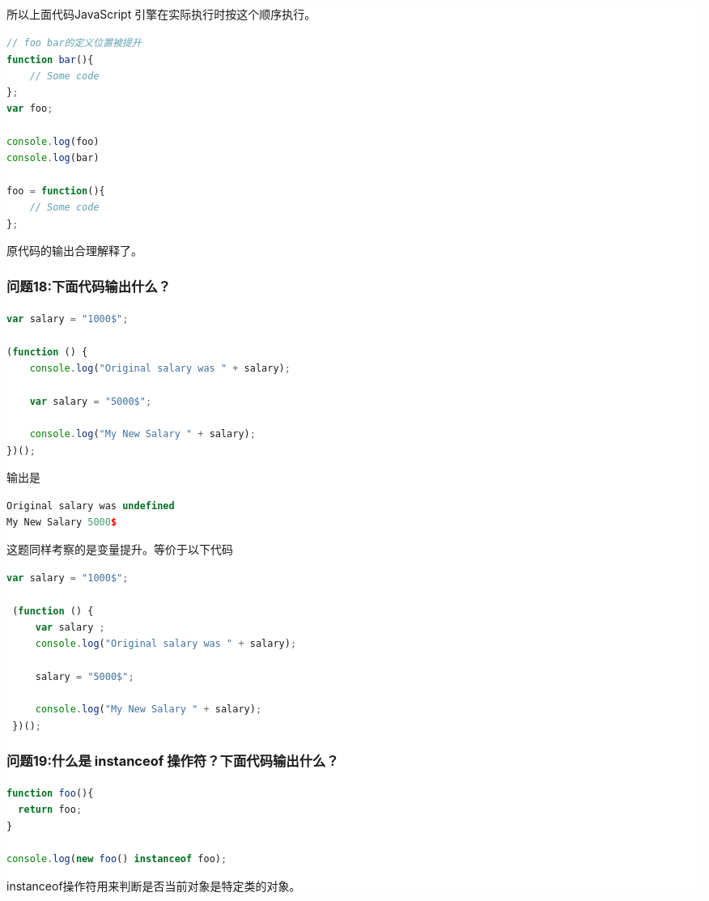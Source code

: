 所以上面代码JavaScript 引擎在实际执行时按这个顺序执行。
```javascript
// foo bar的定义位置被提升
function bar(){ 
    // Some code
}; 
var foo;

console.log(foo)
console.log(bar)

foo = function(){ 
    // Some code
}; 
```
原代码的输出合理解释了。

### 问题18:下面代码输出什么？
```javascript
var salary = "1000$";

(function () {
    console.log("Original salary was " + salary);

    var salary = "5000$";

    console.log("My New Salary " + salary);
})();
```
输出是
```javascript
Original salary was undefined
My New Salary 5000$
```
这题同样考察的是变量提升。等价于以下代码
```javascript
var salary = "1000$";

 (function () {
     var salary ;
     console.log("Original salary was " + salary);

     salary = "5000$";

     console.log("My New Salary " + salary);
 })();
 ```
### 问题19:什么是 instanceof 操作符？下面代码输出什么？
```javascript
function foo(){ 
  return foo; 
}

console.log(new foo() instanceof foo);
```
instanceof操作符用来判断是否当前对象是特定类的对象。
